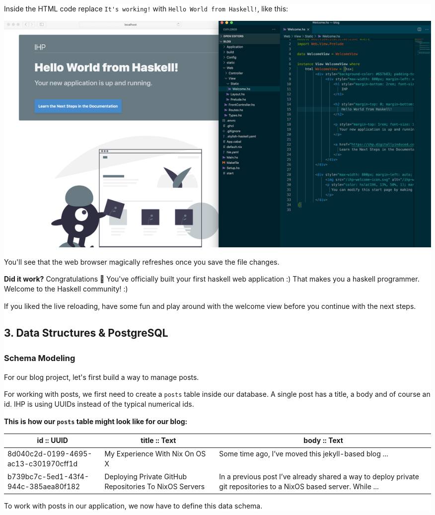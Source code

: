 Inside the HTML code replace `It's working!` with `Hello World from Haskell!`, like this:

![IHP Hello World](images/first-project/hello-world-2.png)

You'll see that the web browser magically refreshes once you save the file changes.

**Did it work?** Congratulations 🎉 You've officially built your first haskell web application :) That makes you a haskell programmer. Welcome to the Haskell community! :)

If you liked the live reloading, have some fun and play around with the welcome view before you continue with the next steps.

## 3. Data Structures & PostgreSQL

### Schema Modeling

For our blog project, let's first build a way to manage posts.

For working with posts, we first need to create a `posts` table inside our database. A single post has a title, a body and of course an id. IHP is using UUIDs instead of the typical numerical ids.

**This is how our `posts` table might look like for our blog:**

| id :: UUID                           | title :: Text                                          | body :: Text                                                                                                       |
| ------------------------------------ | ------------------------------------------------------ | ------------------------------------------------------------------------------------------------------------------ |
| 8d040c2d-0199-4695-ac13-c301970cff1d | My Experience With Nix On OS X                         | Some time ago, I’ve moved this jekyll-based blog ...                                                               |
| b739bc7c-5ed1-43f4-944c-385aea80f182 | Deploying Private GitHub Repositories To NixOS Servers | In a previous post I’ve already shared a way to deploy private git repositories to a NixOS based server. While ... |

To work with posts in our application, we now have to define this data schema.
